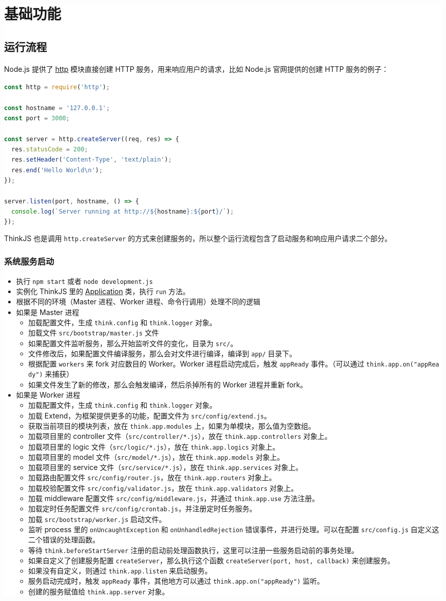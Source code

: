 # 基础功能

## 运行流程

Node.js 提供了 [http](https://nodejs.org/api/http.html) 模块直接创建 HTTP 服务，用来响应用户的请求，比如 Node.js 官网提供的创建 HTTP 服务的例子：

```js
const http = require('http');

const hostname = '127.0.0.1';
const port = 3000;

const server = http.createServer((req, res) => {
  res.statusCode = 200;
  res.setHeader('Content-Type', 'text/plain');
  res.end('Hello World\n');
});

server.listen(port, hostname, () => {
  console.log(`Server running at http://${hostname}:${port}/`);
});
```
 ThinkJS 也是调用 `http.createServer` 的方式来创建服务的，所以整个运行流程包含了启动服务和响应用户请求二个部分。

### 系统服务启动

* 执行 `npm start` 或者 `node development.js`
* 实例化 ThinkJS 里的 [Application](https://github.com/thinkjs/thinkjs/blob/3.0/lib/application.js) 类，执行 `run` 方法。
* 根据不同的环境（Master 进程、Worker 进程、命令行调用）处理不同的逻辑
* 如果是 Master 进程
    - 加载配置文件，生成 `think.config` 和 `think.logger` 对象。
    - 加载文件 `src/bootstrap/master.js` 文件
    - 如果配置文件监听服务，那么开始监听文件的变化，目录为 `src/`。
    - 文件修改后，如果配置文件编译服务，那么会对文件进行编译，编译到 `app/` 目录下。
    - 根据配置 `workers` 来 fork 对应数目的 Worker。Worker 进程启动完成后，触发 `appReady` 事件。（可以通过 `think.app.on("appReady")` 来捕获）
    - 如果文件发生了新的修改，那么会触发编译，然后杀掉所有的 Worker 进程并重新 fork。
* 如果是 Worker 进程
    - 加载配置文件，生成 `think.config` 和 `think.logger` 对象。
    - 加载 Extend，为框架提供更多的功能，配置文件为 `src/config/extend.js`。
    - 获取当前项目的模块列表，放在 `think.app.modules` 上，如果为单模块，那么值为空数组。
    - 加载项目里的 controller 文件（`src/controller/*.js`），放在 `think.app.controllers` 对象上。
    - 加载项目里的 logic 文件（`src/logic/*.js`），放在 `think.app.logics` 对象上。
    - 加载项目里的 model 文件（`src/model/*.js`），放在 `think.app.models` 对象上。
    - 加载项目里的 service 文件（`src/service/*.js`），放在 `think.app.services` 对象上。
    - 加载路由配置文件 `src/config/router.js`，放在 `think.app.routers` 对象上。
    - 加载校验配置文件 `src/config/validator.js`，放在 `think.app.validators` 对象上。
    - 加载 middleware 配置文件 `src/config/middleware.js`，并通过 `think.app.use` 方法注册。
    - 加载定时任务配置文件 `src/config/crontab.js`，并注册定时任务服务。
    - 加载 `src/bootstrap/worker.js` 启动文件。
    - 监听 process 里的 `onUncaughtException` 和 `onUnhandledRejection` 错误事件，并进行处理。可以在配置 `src/config.js` 自定义这二个错误的处理函数。
    - 等待 `think.beforeStartServer` 注册的启动前处理函数执行，这里可以注册一些服务启动前的事务处理。
    - 如果自定义了创建服务配置 `createServer`，那么执行这个函数 `createServer(port, host, callback)` 来创建服务。
    - 如果没有自定义，则通过 `think.app.listen` 来启动服务。
    - 服务启动完成时，触发 `appReady` 事件，其他地方可以通过 `think.app.on("appReady")` 监听。
    - 创建的服务赋值给 `think.app.server` 对象。
